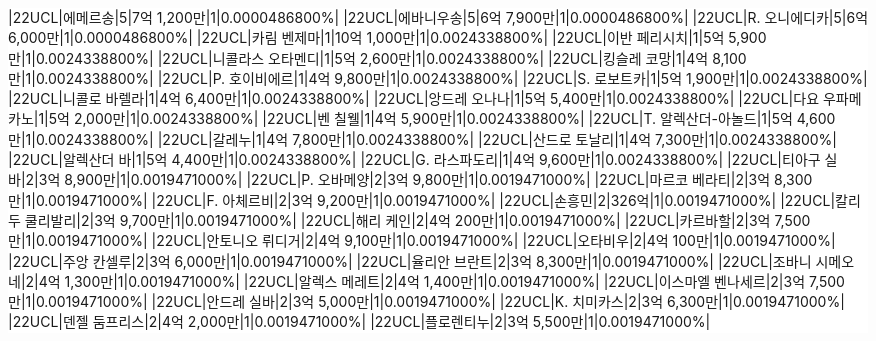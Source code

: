 |22UCL|에메르송|5|7억 1,200만|1|0.0000486800%|
|22UCL|에바니우송|5|6억 7,900만|1|0.0000486800%|
|22UCL|R. 오니에디카|5|6억 6,000만|1|0.0000486800%|
|22UCL|카림 벤제마|1|10억 1,000만|1|0.0024338800%|
|22UCL|이반 페리시치|1|5억 5,900만|1|0.0024338800%|
|22UCL|니콜라스 오타멘디|1|5억 2,600만|1|0.0024338800%|
|22UCL|킹슬레 코망|1|4억 8,100만|1|0.0024338800%|
|22UCL|P. 호이비에르|1|4억 9,800만|1|0.0024338800%|
|22UCL|S. 로보트카|1|5억 1,900만|1|0.0024338800%|
|22UCL|니콜로 바렐라|1|4억 6,400만|1|0.0024338800%|
|22UCL|앙드레 오나나|1|5억 5,400만|1|0.0024338800%|
|22UCL|다요 우파메카노|1|5억 2,000만|1|0.0024338800%|
|22UCL|벤 칠웰|1|4억 5,900만|1|0.0024338800%|
|22UCL|T. 알렉산더-아놀드|1|5억 4,600만|1|0.0024338800%|
|22UCL|갈레누|1|4억 7,800만|1|0.0024338800%|
|22UCL|산드로 토날리|1|4억 7,300만|1|0.0024338800%|
|22UCL|알렉산더 바|1|5억 4,400만|1|0.0024338800%|
|22UCL|G. 라스파도리|1|4억 9,600만|1|0.0024338800%|
|22UCL|티아구 실바|2|3억 8,900만|1|0.0019471000%|
|22UCL|P. 오바메양|2|3억 9,800만|1|0.0019471000%|
|22UCL|마르코 베라티|2|3억 8,300만|1|0.0019471000%|
|22UCL|F. 아체르비|2|3억 9,200만|1|0.0019471000%|
|22UCL|손흥민|2|326억|1|0.0019471000%|
|22UCL|칼리두 쿨리발리|2|3억 9,700만|1|0.0019471000%|
|22UCL|해리 케인|2|4억 200만|1|0.0019471000%|
|22UCL|카르바할|2|3억 7,500만|1|0.0019471000%|
|22UCL|안토니오 뤼디거|2|4억 9,100만|1|0.0019471000%|
|22UCL|오타비우|2|4억 100만|1|0.0019471000%|
|22UCL|주앙 칸셀루|2|3억 6,000만|1|0.0019471000%|
|22UCL|율리안 브란트|2|3억 8,300만|1|0.0019471000%|
|22UCL|조바니 시메오네|2|4억 1,300만|1|0.0019471000%|
|22UCL|알렉스 메레트|2|4억 1,400만|1|0.0019471000%|
|22UCL|이스마엘 벤나세르|2|3억 7,500만|1|0.0019471000%|
|22UCL|안드레 실바|2|3억 5,000만|1|0.0019471000%|
|22UCL|K. 치미카스|2|3억 6,300만|1|0.0019471000%|
|22UCL|덴젤 둠프리스|2|4억 2,000만|1|0.0019471000%|
|22UCL|플로렌티누|2|3억 5,500만|1|0.0019471000%|